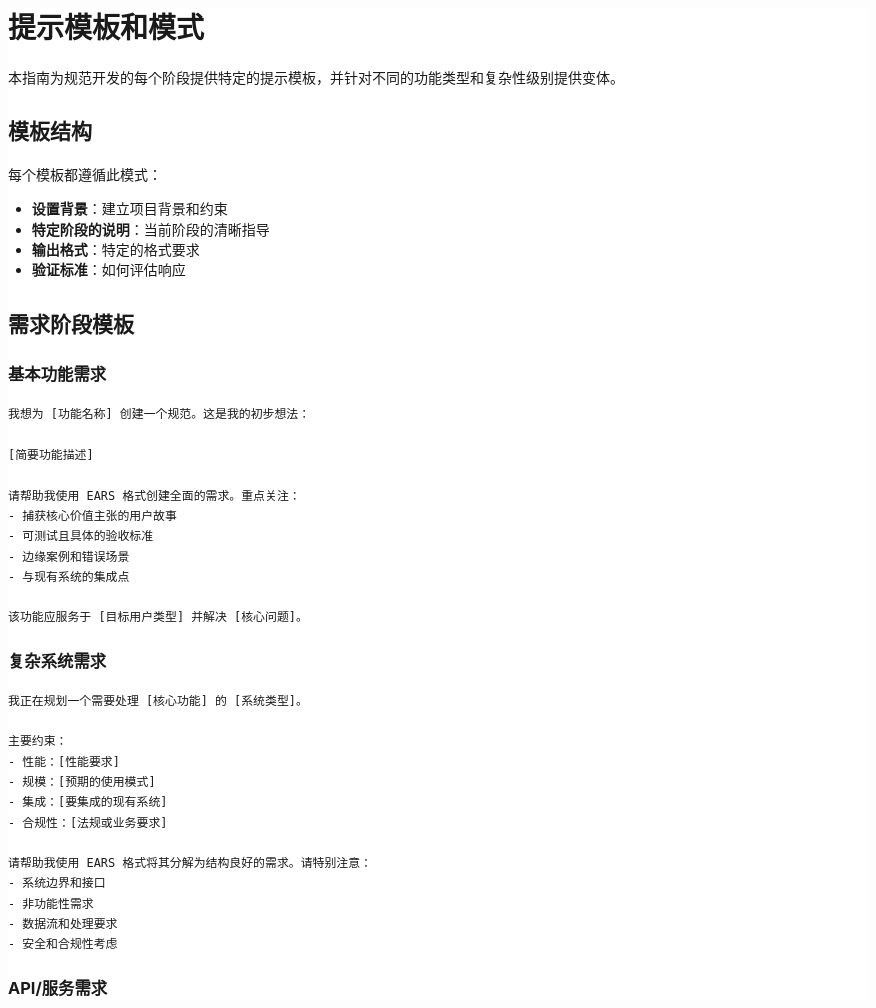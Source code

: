 # 提示模板和模式

本指南为规范开发的每个阶段提供特定的提示模板，并针对不同的功能类型和复杂性级别提供变体。

## 模板结构

每个模板都遵循此模式：
- **设置背景**：建立项目背景和约束
- **特定阶段的说明**：当前阶段的清晰指导
- **输出格式**：特定的格式要求
- **验证标准**：如何评估响应

## 需求阶段模板

### 基本功能需求

```
我想为 [功能名称] 创建一个规范。这是我的初步想法：

[简要功能描述]

请帮助我使用 EARS 格式创建全面的需求。重点关注：
- 捕获核心价值主张的用户故事
- 可测试且具体的验收标准
- 边缘案例和错误场景
- 与现有系统的集成点

该功能应服务于 [目标用户类型] 并解决 [核心问题]。
```

### 复杂系统需求

```
我正在规划一个需要处理 [核心功能] 的 [系统类型]。

主要约束：
- 性能：[性能要求]
- 规模：[预期的使用模式]
- 集成：[要集成的现有系统]
- 合规性：[法规或业务要求]

请帮助我使用 EARS 格式将其分解为结构良好的需求。请特别注意：
- 系统边界和接口
- 非功能性需求
- 数据流和处理要求
- 安全和合规性考虑
```

### API/服务需求
